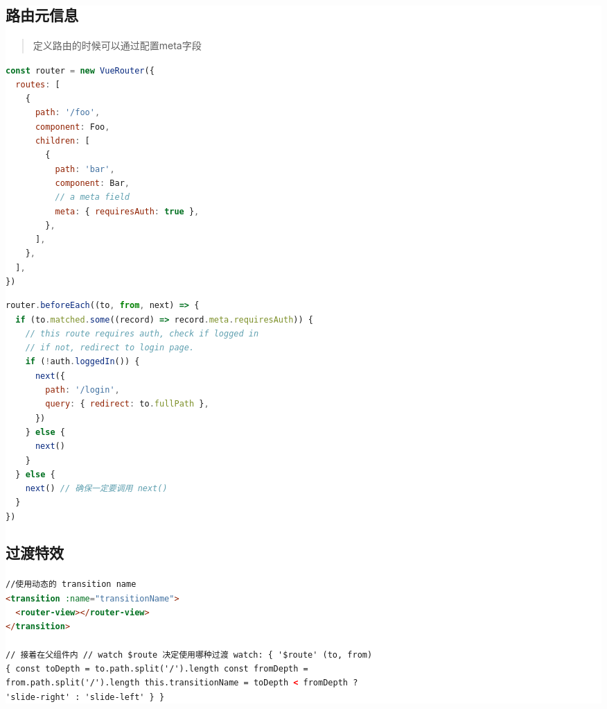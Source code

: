 ## 路由元信息

> 定义路由的时候可以通过配置meta字段

```js
const router = new VueRouter({
  routes: [
    {
      path: '/foo',
      component: Foo,
      children: [
        {
          path: 'bar',
          component: Bar,
          // a meta field
          meta: { requiresAuth: true },
        },
      ],
    },
  ],
})
```

```js
router.beforeEach((to, from, next) => {
  if (to.matched.some((record) => record.meta.requiresAuth)) {
    // this route requires auth, check if logged in
    // if not, redirect to login page.
    if (!auth.loggedIn()) {
      next({
        path: '/login',
        query: { redirect: to.fullPath },
      })
    } else {
      next()
    }
  } else {
    next() // 确保一定要调用 next()
  }
})
```

## 过渡特效

```html
//使用动态的 transition name
<transition :name="transitionName">
  <router-view></router-view>
</transition>

// 接着在父组件内 // watch $route 决定使用哪种过渡 watch: { '$route' (to, from)
{ const toDepth = to.path.split('/').length const fromDepth =
from.path.split('/').length this.transitionName = toDepth < fromDepth ?
'slide-right' : 'slide-left' } }
```
